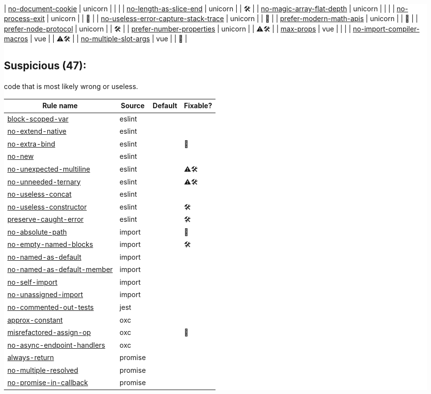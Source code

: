 | [no-document-cookie](/docs/guide/usage/linter/rules/unicorn/no-document-cookie.html)                                              | unicorn    |         |          |
| [no-length-as-slice-end](/docs/guide/usage/linter/rules/unicorn/no-length-as-slice-end.html)                                      | unicorn    |         | 🛠️        |
| [no-magic-array-flat-depth](/docs/guide/usage/linter/rules/unicorn/no-magic-array-flat-depth.html)                                | unicorn    |         |          |
| [no-process-exit](/docs/guide/usage/linter/rules/unicorn/no-process-exit.html)                                                    | unicorn    |         | 🚧       |
| [no-useless-error-capture-stack-trace](/docs/guide/usage/linter/rules/unicorn/no-useless-error-capture-stack-trace.html)          | unicorn    |         | 🚧       |
| [prefer-modern-math-apis](/docs/guide/usage/linter/rules/unicorn/prefer-modern-math-apis.html)                                    | unicorn    |         | 🚧       |
| [prefer-node-protocol](/docs/guide/usage/linter/rules/unicorn/prefer-node-protocol.html)                                          | unicorn    |         | 🛠️        |
| [prefer-number-properties](/docs/guide/usage/linter/rules/unicorn/prefer-number-properties.html)                                  | unicorn    |         | ⚠️🛠️️       |
| [max-props](/docs/guide/usage/linter/rules/vue/max-props.html)                                                                    | vue        |         |          |
| [no-import-compiler-macros](/docs/guide/usage/linter/rules/vue/no-import-compiler-macros.html)                                    | vue        |         | ⚠️🛠️️       |
| [no-multiple-slot-args](/docs/guide/usage/linter/rules/vue/no-multiple-slot-args.html)                                            | vue        |         | 🚧       |

## Suspicious (47):

code that is most likely wrong or useless.

| Rule name                                                                                                                       | Source     | Default | Fixable? |
| ------------------------------------------------------------------------------------------------------------------------------- | ---------- | ------- | -------- |
| [block-scoped-var](/docs/guide/usage/linter/rules/eslint/block-scoped-var.html)                                                 | eslint     |         |          |
| [no-extend-native](/docs/guide/usage/linter/rules/eslint/no-extend-native.html)                                                 | eslint     |         |          |
| [no-extra-bind](/docs/guide/usage/linter/rules/eslint/no-extra-bind.html)                                                       | eslint     |         | 🚧       |
| [no-new](/docs/guide/usage/linter/rules/eslint/no-new.html)                                                                     | eslint     |         |          |
| [no-unexpected-multiline](/docs/guide/usage/linter/rules/eslint/no-unexpected-multiline.html)                                   | eslint     |         | ⚠️🛠️️       |
| [no-unneeded-ternary](/docs/guide/usage/linter/rules/eslint/no-unneeded-ternary.html)                                           | eslint     |         | ⚠️🛠️️       |
| [no-useless-concat](/docs/guide/usage/linter/rules/eslint/no-useless-concat.html)                                               | eslint     |         |          |
| [no-useless-constructor](/docs/guide/usage/linter/rules/eslint/no-useless-constructor.html)                                     | eslint     |         | 🛠️        |
| [preserve-caught-error](/docs/guide/usage/linter/rules/eslint/preserve-caught-error.html)                                       | eslint     |         | 🛠️        |
| [no-absolute-path](/docs/guide/usage/linter/rules/import/no-absolute-path.html)                                                 | import     |         | 🚧       |
| [no-empty-named-blocks](/docs/guide/usage/linter/rules/import/no-empty-named-blocks.html)                                       | import     |         | 🛠️        |
| [no-named-as-default](/docs/guide/usage/linter/rules/import/no-named-as-default.html)                                           | import     |         |          |
| [no-named-as-default-member](/docs/guide/usage/linter/rules/import/no-named-as-default-member.html)                             | import     |         |          |
| [no-self-import](/docs/guide/usage/linter/rules/import/no-self-import.html)                                                     | import     |         |          |
| [no-unassigned-import](/docs/guide/usage/linter/rules/import/no-unassigned-import.html)                                         | import     |         |          |
| [no-commented-out-tests](/docs/guide/usage/linter/rules/jest/no-commented-out-tests.html)                                       | jest       |         |          |
| [approx-constant](/docs/guide/usage/linter/rules/oxc/approx-constant.html)                                                      | oxc        |         |          |
| [misrefactored-assign-op](/docs/guide/usage/linter/rules/oxc/misrefactored-assign-op.html)                                      | oxc        |         | 🚧       |
| [no-async-endpoint-handlers](/docs/guide/usage/linter/rules/oxc/no-async-endpoint-handlers.html)                                | oxc        |         |          |
| [always-return](/docs/guide/usage/linter/rules/promise/always-return.html)                                                      | promise    |         |          |
| [no-multiple-resolved](/docs/guide/usage/linter/rules/promise/no-multiple-resolved.html)                                        | promise    |         |          |
| [no-promise-in-callback](/docs/guide/usage/linter/rules/promise/no-promise-in-callback.html)                                    | promise    |         |          |